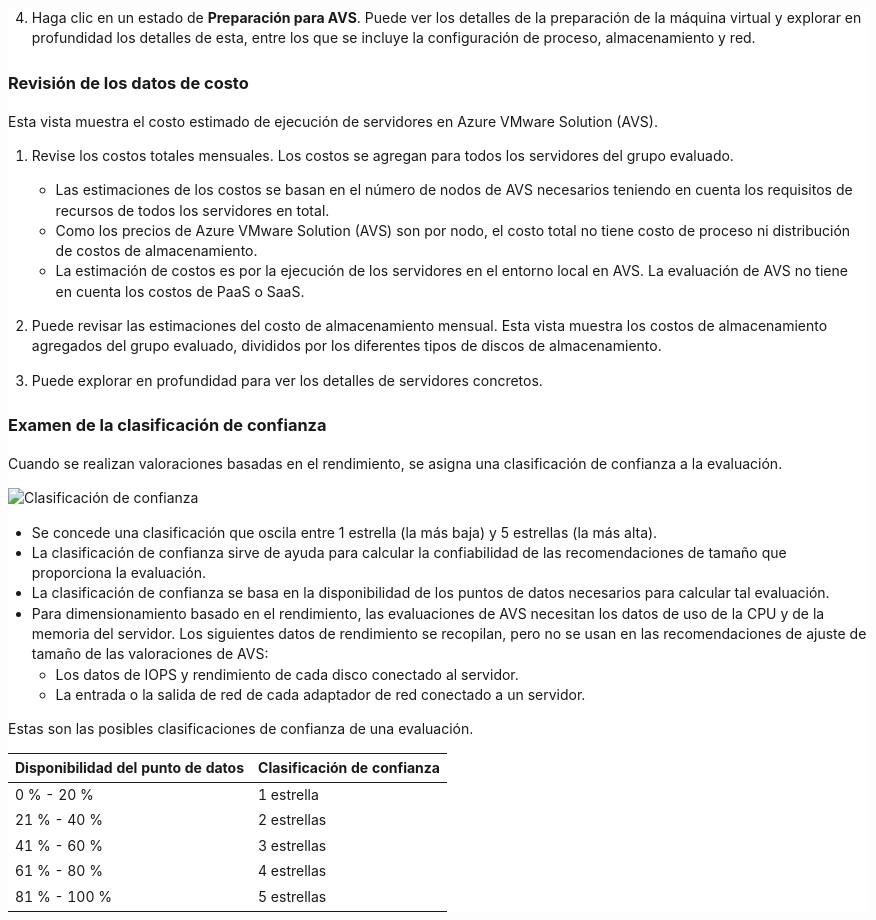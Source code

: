 4. Haga clic en un estado de **Preparación para AVS**. Puede ver los detalles de la preparación de la máquina virtual y explorar en profundidad los detalles de esta, entre los que se incluye la configuración de proceso, almacenamiento y red.

### <a name="review-cost-details"></a>Revisión de los datos de costo

Esta vista muestra el costo estimado de ejecución de servidores en Azure VMware Solution (AVS).

1. Revise los costos totales mensuales. Los costos se agregan para todos los servidores del grupo evaluado. 

    - Las estimaciones de los costos se basan en el número de nodos de AVS necesarios teniendo en cuenta los requisitos de recursos de todos los servidores en total.
    - Como los precios de Azure VMware Solution (AVS) son por nodo, el costo total no tiene costo de proceso ni distribución de costos de almacenamiento.
    - La estimación de costos es por la ejecución de los servidores en el entorno local en AVS. La evaluación de AVS no tiene en cuenta los costos de PaaS o SaaS.
    
2. Puede revisar las estimaciones del costo de almacenamiento mensual. Esta vista muestra los costos de almacenamiento agregados del grupo evaluado, divididos por los diferentes tipos de discos de almacenamiento.

3. Puede explorar en profundidad para ver los detalles de servidores concretos.


### <a name="review-confidence-rating"></a>Examen de la clasificación de confianza

Cuando se realizan valoraciones basadas en el rendimiento, se asigna una clasificación de confianza a la evaluación.

![Clasificación de confianza](./media/how-to-create-assessment/confidence-rating.png)

- Se concede una clasificación que oscila entre 1 estrella (la más baja) y 5 estrellas (la más alta).
- La clasificación de confianza sirve de ayuda para calcular la confiabilidad de las recomendaciones de tamaño que proporciona la evaluación.
- La clasificación de confianza se basa en la disponibilidad de los puntos de datos necesarios para calcular tal evaluación.
- Para dimensionamiento basado en el rendimiento, las evaluaciones de AVS necesitan los datos de uso de la CPU y de la memoria del servidor. Los siguientes datos de rendimiento se recopilan, pero no se usan en las recomendaciones de ajuste de tamaño de las valoraciones de AVS:
  - Los datos de IOPS y rendimiento de cada disco conectado al servidor.
  - La entrada o la salida de red de cada adaptador de red conectado a un servidor.

Estas son las posibles clasificaciones de confianza de una evaluación.

**Disponibilidad del punto de datos** | **Clasificación de confianza**
--- | ---
0 % - 20 % | 1 estrella
21 % - 40 % | 2 estrellas
41 % - 60 % | 3 estrellas
61 % - 80 % | 4 estrellas
81 % - 100 % | 5 estrellas
